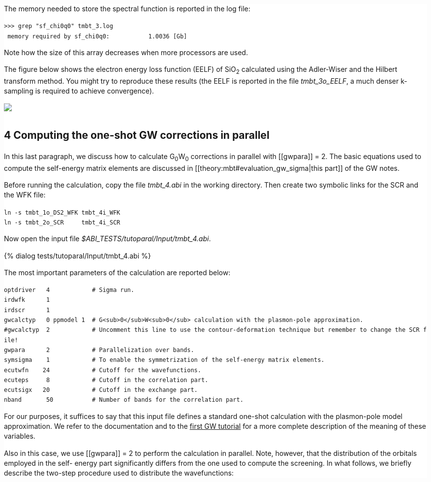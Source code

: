 The memory needed to store the spectral function is reported in the log file:

    >>> grep "sf_chi0q0" tmbt_3.log
     memory required by sf_chi0q0:           1.0036 [Gb]

Note how the size of this array decreases when more processors are used.

The figure below shows the electron energy loss function (EELF) of SiO<sub>2</sub>
calculated using the Adler-Wiser and the Hilbert transform method. You might
try to reproduce these results (the EELF is reported in the file *tmbt_3o_EELF*,
a much denser k-sampling is required to achieve convergence).

![](paral_mbt_assets/comp-AW-spect.png)

## 4 Computing the one-shot GW corrections in parallel

In this last paragraph, we discuss how to calculate G<sub>0</sub>W<sub>0</sub> corrections in
parallel with [[gwpara]] = 2. The basic equations used to compute the self-energy matrix elements are discussed in
[[theory:mbt#evaluation_gw_sigma|this part]] of the GW notes.

Before running the calculation, copy the file *tmbt_4.abi* in the working
directory. Then create two symbolic links for the SCR and the WFK file:

    ln -s tmbt_1o_DS2_WFK tmbt_4i_WFK
    ln -s tmbt_2o_SCR     tmbt_4i_SCR

Now open the input file *\$ABI_TESTS/tutoparal/Input/tmbt_4.abi*.

{% dialog tests/tutoparal/Input/tmbt_4.abi %}

The most important parameters of the calculation are reported below:

```
optdriver   4            # Sigma run.
irdwfk      1
irdscr      1
gwcalctyp   0 ppmodel 1  # G<sub>0</sub>W<sub>0</sub> calculation with the plasmon-pole approximation.
#gwcalctyp  2            # Uncomment this line to use the contour-deformation technique but remember to change the SCR file!
gwpara      2            # Parallelization over bands.
symsigma    1            # To enable the symmetrization of the self-energy matrix elements.
ecutwfn    24            # Cutoff for the wavefunctions.
ecuteps     8            # Cutoff in the correlation part.
ecutsigx   20            # Cutoff in the exchange part.
nband       50           # Number of bands for the correlation part.
```

For our purposes, it suffices to say that this input file defines a standard
one-shot calculation with the plasmon-pole model approximation. We refer to
the documentation and to the [first GW tutorial](/tutorial/gw1)
for a more complete description of the meaning of these variables.

Also in this case, we use [[gwpara]] = 2 to perform the calculation in parallel.
Note, however, that the distribution of the orbitals employed in the self-
energy part significantly differs from the one used to compute the screening.
In what follows, we briefly describe the two-step procedure used to distribute
the wavefunctions:
